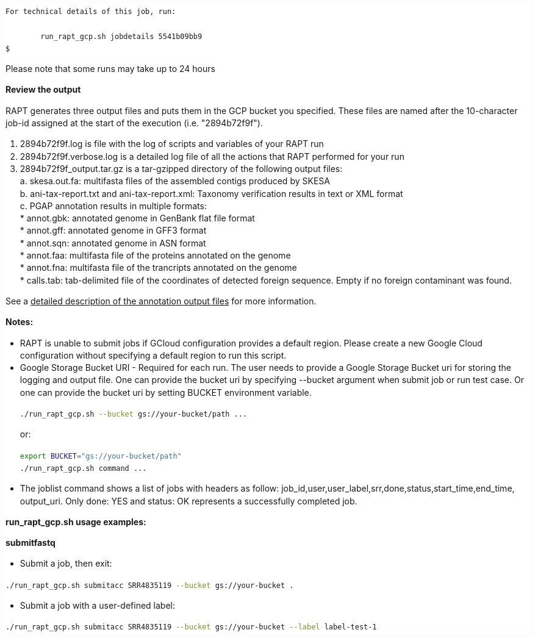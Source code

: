 ```bash
For technical details of this job, run:

        run_rapt_gcp.sh jobdetails 5541b09bb9
$ 
```

Please note that some runs may take up to 24 hours  


**Review the output** 

RAPT generates three output files and puts them in the GCP bucket you specified. These files are named after the 10-character job-id assigned at the start of the execution (i.e. "2894b72f9f"). 
1. 2894b72f9f.log is file with the log of scripts and variables of your RAPT run   
2. 2894b72f9f.verbose.log is a detailed log file of all the actions that RAPT performed for your run   
3. 2894b72f9f_output.tar.gz is a tar-gzipped directory of the following output files:   
    a. skesa.out.fa: multifasta files of the assembled contigs produced by SKESA   
    b. ani-tax-report.txt and ani-tax-report.xml: Taxonomy verification results in text or XML format   
    c. PGAP annotation results in multiple formats:   
        * annot.gbk: annotated genome in GenBank flat file format     
        * annot.gff: annotated genome in GFF3 format     
        * annot.sqn: annotated genome in ASN format     
        * annot.faa: multifasta file of the proteins annotated on the genome   
        * annot.fna: multifasta file of the trancripts annotated on the genome   
        * calls.tab: tab-delimited file of the coordinates of detected foreign sequence. Empty if no foreign contaminant was found.
 
See a [detailed description of the annotation output files](https://github.com/ncbi/pgap/wiki/Output-Files) for more information. 

**Notes:**

- RAPT is unable to submit jobs if GCloud configuration provides a default region. Please create a new Google Cloud configuration without specifying a default region to run this script.
- Google Storage Bucket URI - Required for each run. The user needs to provide a Google Storage Bucket uri for storing the logging and output file. One can provide the bucket uri by specifying --bucket argument when submit job or run test case. Or one can provide the bucket uri by setting BUCKET environment variable.
  ```bash
  ./run_rapt_gcp.sh --bucket gs://your-bucket/path ...
  ```
  or:
  ```bash
  export BUCKET="gs://your-bucket/path"
  ./run_rapt_gcp.sh command ...
  ```
- The joblist command shows a list of jobs with headers as follow: job_id,user,user_label,srr,done,status,start_time,end_time, output_uri. Only done: YES and status: OK represents a successfully completed job.

**run_rapt_gcp.sh usage examples:**   

**submitfastq**
- Submit a job, then exit:
```bash
./run_rapt_gcp.sh submitacc SRR4835119 --bucket gs://your-bucket .
```
- Submit a job with a user-defined label:
```bash
./run_rapt_gcp.sh submitacc SRR4835119 --bucket gs://your-bucket --label label-test-1
```

